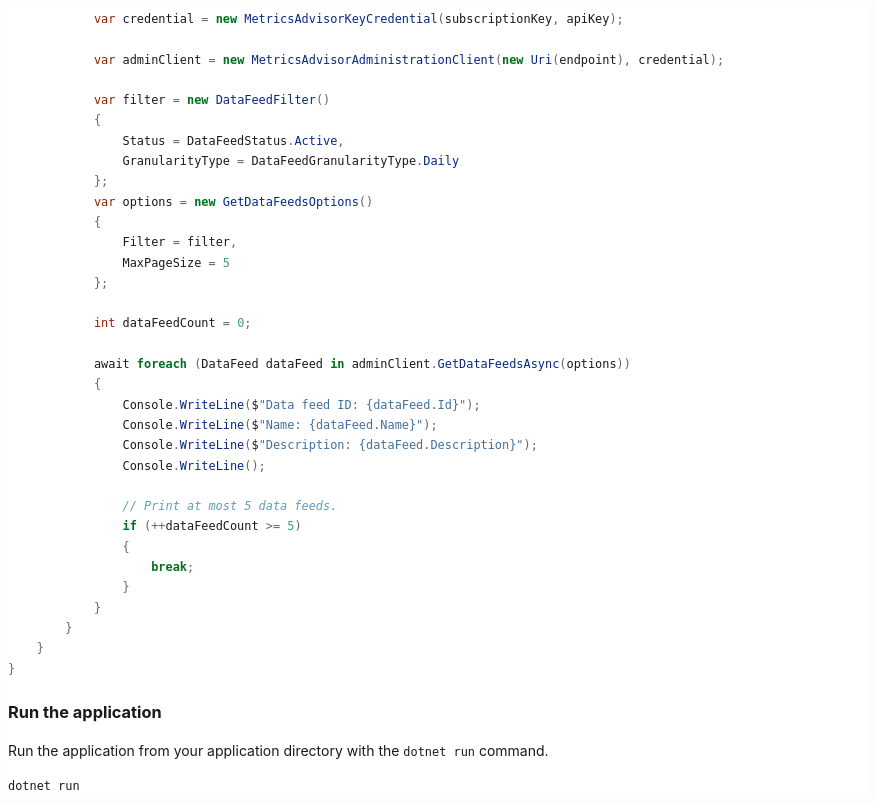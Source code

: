 ```csharp
            var credential = new MetricsAdvisorKeyCredential(subscriptionKey, apiKey);

            var adminClient = new MetricsAdvisorAdministrationClient(new Uri(endpoint), credential);

            var filter = new DataFeedFilter()
            {
                Status = DataFeedStatus.Active,
                GranularityType = DataFeedGranularityType.Daily
            };
            var options = new GetDataFeedsOptions()
            {
                Filter = filter,
                MaxPageSize = 5
            };

            int dataFeedCount = 0;

            await foreach (DataFeed dataFeed in adminClient.GetDataFeedsAsync(options))
            {
                Console.WriteLine($"Data feed ID: {dataFeed.Id}");
                Console.WriteLine($"Name: {dataFeed.Name}");
                Console.WriteLine($"Description: {dataFeed.Description}");
                Console.WriteLine();

                // Print at most 5 data feeds.
                if (++dataFeedCount >= 5)
                {
                    break;
                }
            }
        }
    }
}
```

### Run the application

Run the application from your application directory with the `dotnet run` command.

```dotnet
dotnet run
```